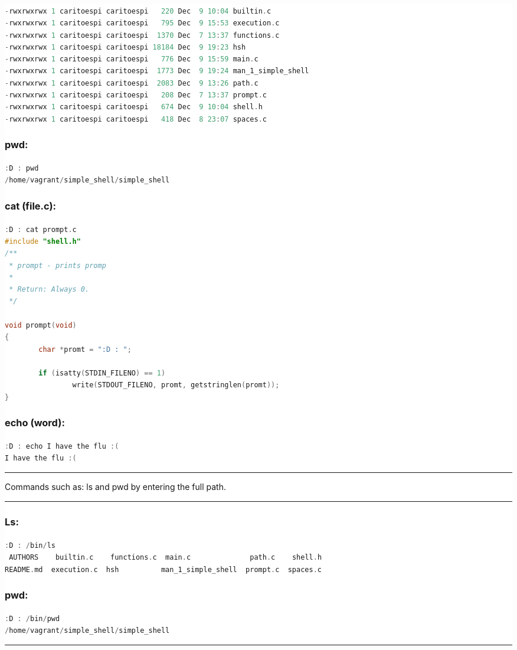 ```c
-rwxrwxrwx 1 caritoespi caritoespi   220 Dec  9 10:04 builtin.c
-rwxrwxrwx 1 caritoespi caritoespi   795 Dec  9 15:53 execution.c
-rwxrwxrwx 1 caritoespi caritoespi  1370 Dec  7 13:37 functions.c
-rwxrwxrwx 1 caritoespi caritoespi 18184 Dec  9 19:23 hsh
-rwxrwxrwx 1 caritoespi caritoespi   776 Dec  9 15:59 main.c
-rwxrwxrwx 1 caritoespi caritoespi  1773 Dec  9 19:24 man_1_simple_shell
-rwxrwxrwx 1 caritoespi caritoespi  2083 Dec  9 13:26 path.c
-rwxrwxrwx 1 caritoespi caritoespi   208 Dec  7 13:37 prompt.c
-rwxrwxrwx 1 caritoespi caritoespi   674 Dec  9 10:04 shell.h
-rwxrwxrwx 1 caritoespi caritoespi   418 Dec  8 23:07 spaces.c
```
### pwd:
```c
:D : pwd
/home/vagrant/simple_shell/simple_shell
```
### cat (file.c):
```c
:D : cat prompt.c
#include "shell.h"
/**
 * prompt - prints promp
 *
 * Return: Always 0.
 */

void prompt(void)
{
        char *promt = ":D : ";

        if (isatty(STDIN_FILENO) == 1)
                write(STDOUT_FILENO, promt, getstringlen(promt));
}
```
### echo (word):
```c
:D : echo I have the flu :(
I have the flu :(
```

------------

Commands such as: ls and pwd by entering the full path.

------------


### Ls:
```c
:D : /bin/ls
 AUTHORS    builtin.c    functions.c  main.c              path.c    shell.h
README.md  execution.c  hsh          man_1_simple_shell  prompt.c  spaces.c
```
### pwd:
```c
:D : /bin/pwd
/home/vagrant/simple_shell/simple_shell
```
------------
